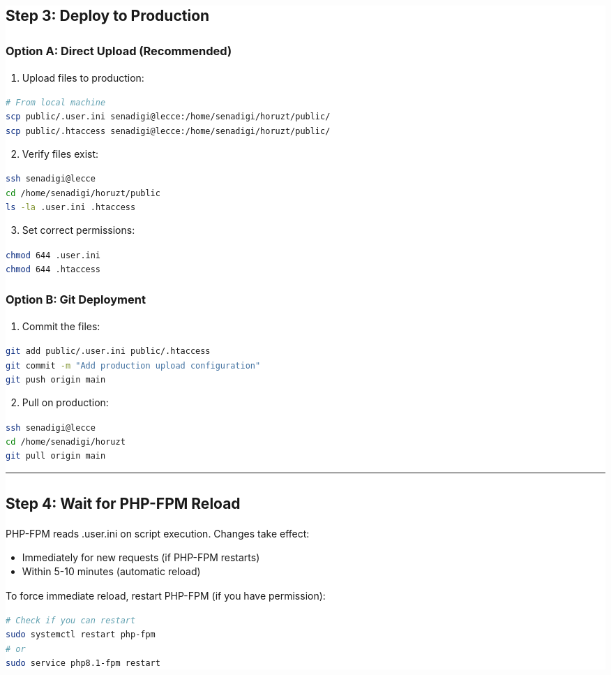 
## Step 3: Deploy to Production

### Option A: Direct Upload (Recommended)

1. Upload files to production:
```bash
# From local machine
scp public/.user.ini senadigi@lecce:/home/senadigi/horuzt/public/
scp public/.htaccess senadigi@lecce:/home/senadigi/horuzt/public/
```

2. Verify files exist:
```bash
ssh senadigi@lecce
cd /home/senadigi/horuzt/public
ls -la .user.ini .htaccess
```

3. Set correct permissions:
```bash
chmod 644 .user.ini
chmod 644 .htaccess
```

### Option B: Git Deployment

1. Commit the files:
```bash
git add public/.user.ini public/.htaccess
git commit -m "Add production upload configuration"
git push origin main
```

2. Pull on production:
```bash
ssh senadigi@lecce
cd /home/senadigi/horuzt
git pull origin main
```

---

## Step 4: Wait for PHP-FPM Reload

PHP-FPM reads .user.ini on script execution. Changes take effect:
- Immediately for new requests (if PHP-FPM restarts)
- Within 5-10 minutes (automatic reload)

To force immediate reload, restart PHP-FPM (if you have permission):
```bash
# Check if you can restart
sudo systemctl restart php-fpm
# or
sudo service php8.1-fpm restart
```
